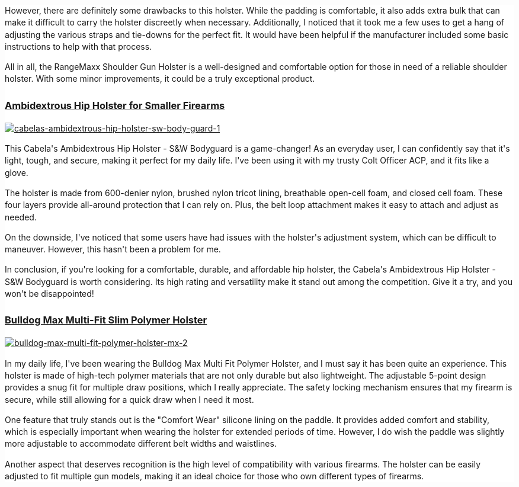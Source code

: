 However, there are definitely some drawbacks to this holster. While the padding is comfortable, it also adds extra bulk that can make it difficult to carry the holster discreetly when necessary. Additionally, I noticed that it took me a few uses to get a hang of adjusting the various straps and tie-downs for the perfect fit. It would have been helpful if the manufacturer included some basic instructions to help with that process.

All in all, the RangeMaxx Shoulder Gun Holster is a well-designed and comfortable option for those in need of a reliable shoulder holster. With some minor improvements, it could be a truly exceptional product.

### [Ambidextrous Hip Holster for Smaller Firearms](https://serp.ly/@universityofguns/amazon/nylon-gun-holsters?utm_source=universityofguns&utm_medium=website&utm_campaign=universityofguns.com&utm_content=nylon-gun-holsters&utm_term=ambidextrous-hip-holster-for-smaller-firearms)

<div class="image"><a href="https://serp.ly/@universityofguns/amazon/nylon-gun-holsters?utm_source=universityofguns&utm_medium=website&utm_campaign=universityofguns.com&utm_content=nylon-gun-holsters&utm_term=cabelas-ambidextrous-hip-holster-sw-body-guard-1"><img alt="cabelas-ambidextrous-hip-holster-sw-body-guard-1" src="https://imagedelivery.net/vy2bglCGN6hEeWOnSe2c7A/cabelas-ambidextrous-hip-holster-sw-body-guard-1/public"/></a></div>

This Cabela's Ambidextrous Hip Holster - S&W Bodyguard is a game-changer! As an everyday user, I can confidently say that it's light, tough, and secure, making it perfect for my daily life. I've been using it with my trusty Colt Officer ACP, and it fits like a glove.

The holster is made from 600-denier nylon, brushed nylon tricot lining, breathable open-cell foam, and closed cell foam. These four layers provide all-around protection that I can rely on. Plus, the belt loop attachment makes it easy to attach and adjust as needed.

On the downside, I've noticed that some users have had issues with the holster's adjustment system, which can be difficult to maneuver. However, this hasn't been a problem for me.

In conclusion, if you're looking for a comfortable, durable, and affordable hip holster, the Cabela's Ambidextrous Hip Holster - S&W Bodyguard is worth considering. Its high rating and versatility make it stand out among the competition. Give it a try, and you won't be disappointed!

### [Bulldog Max Multi-Fit Slim Polymer Holster](https://serp.ly/@universityofguns/amazon/nylon-gun-holsters?utm_source=universityofguns&utm_medium=website&utm_campaign=universityofguns.com&utm_content=nylon-gun-holsters&utm_term=bulldog-max-multi-fit-slim-polymer-holster)

<div class="image"><a href="https://serp.ly/@universityofguns/amazon/nylon-gun-holsters?utm_source=universityofguns&utm_medium=website&utm_campaign=universityofguns.com&utm_content=nylon-gun-holsters&utm_term=bulldog-max-multi-fit-polymer-holster-mx-2"><img alt="bulldog-max-multi-fit-polymer-holster-mx-2" src="https://imagedelivery.net/vy2bglCGN6hEeWOnSe2c7A/bulldog-max-multi-fit-polymer-holster-mx-2/public"/></a></div>

In my daily life, I've been wearing the Bulldog Max Multi Fit Polymer Holster, and I must say it has been quite an experience. This holster is made of high-tech polymer materials that are not only durable but also lightweight. The adjustable 5-point design provides a snug fit for multiple draw positions, which I really appreciate. The safety locking mechanism ensures that my firearm is secure, while still allowing for a quick draw when I need it most.

One feature that truly stands out is the "Comfort Wear" silicone lining on the paddle. It provides added comfort and stability, which is especially important when wearing the holster for extended periods of time. However, I do wish the paddle was slightly more adjustable to accommodate different belt widths and waistlines.

Another aspect that deserves recognition is the high level of compatibility with various firearms. The holster can be easily adjusted to fit multiple gun models, making it an ideal choice for those who own different types of firearms.
